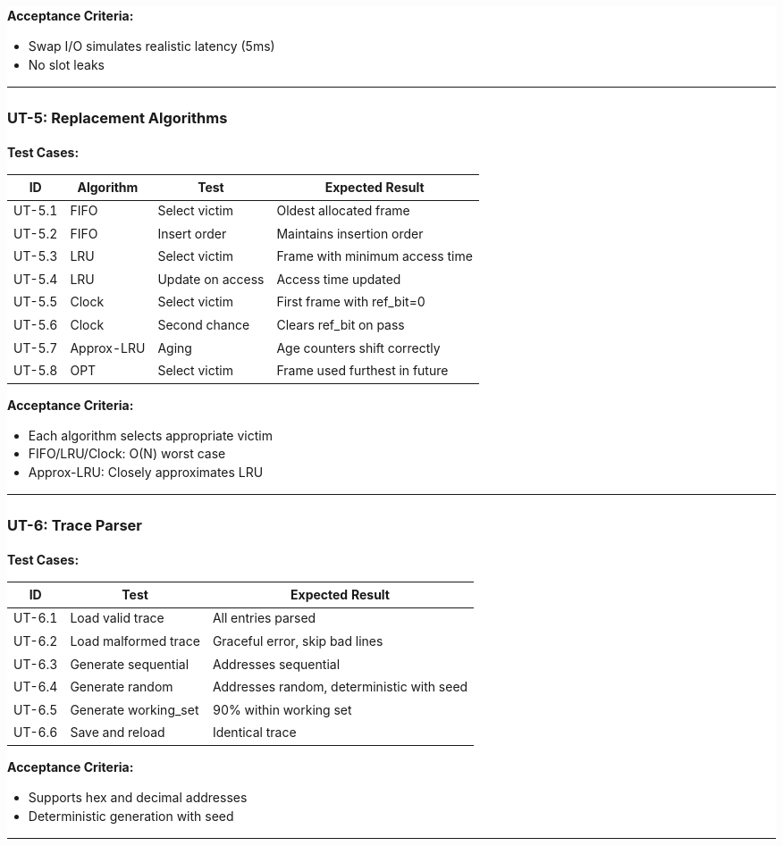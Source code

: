 **Acceptance Criteria:**
- Swap I/O simulates realistic latency (5ms)
- No slot leaks

---

### UT-5: Replacement Algorithms

**Test Cases:**

| ID | Algorithm | Test | Expected Result |
|----|-----------|------|----------------|
| UT-5.1 | FIFO | Select victim | Oldest allocated frame |
| UT-5.2 | FIFO | Insert order | Maintains insertion order |
| UT-5.3 | LRU | Select victim | Frame with minimum access time |
| UT-5.4 | LRU | Update on access | Access time updated |
| UT-5.5 | Clock | Select victim | First frame with ref_bit=0 |
| UT-5.6 | Clock | Second chance | Clears ref_bit on pass |
| UT-5.7 | Approx-LRU | Aging | Age counters shift correctly |
| UT-5.8 | OPT | Select victim | Frame used furthest in future |

**Acceptance Criteria:**
- Each algorithm selects appropriate victim
- FIFO/LRU/Clock: O(N) worst case
- Approx-LRU: Closely approximates LRU

---

### UT-6: Trace Parser

**Test Cases:**

| ID | Test | Expected Result |
|----|------|----------------|
| UT-6.1 | Load valid trace | All entries parsed |
| UT-6.2 | Load malformed trace | Graceful error, skip bad lines |
| UT-6.3 | Generate sequential | Addresses sequential |
| UT-6.4 | Generate random | Addresses random, deterministic with seed |
| UT-6.5 | Generate working_set | 90% within working set |
| UT-6.6 | Save and reload | Identical trace |

**Acceptance Criteria:**
- Supports hex and decimal addresses
- Deterministic generation with seed

---